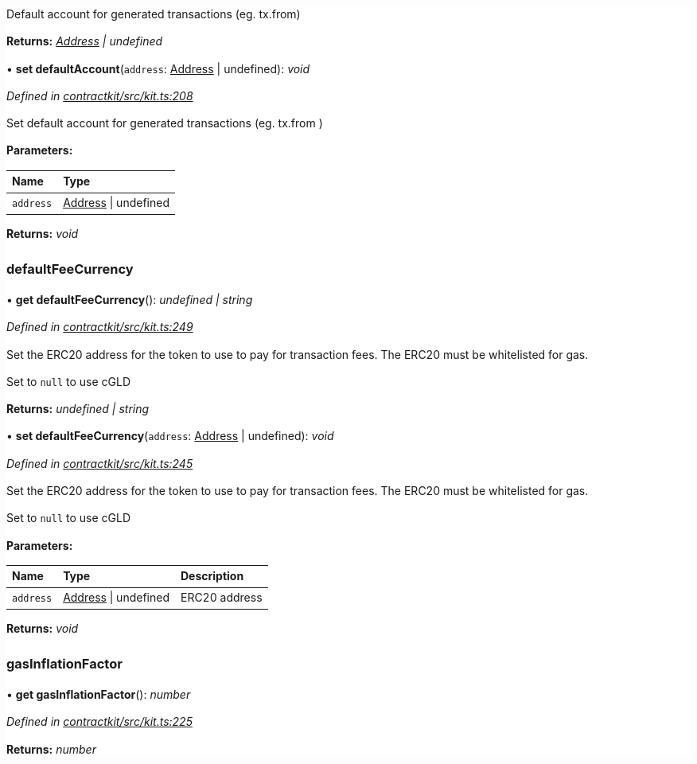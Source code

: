 Default account for generated transactions \(eg. tx.from\)

**Returns:** [_Address_](_base_.md#address) _\| undefined_

• **set defaultAccount**\(`address`: [Address](_base_.md#address) \| undefined\): _void_

_Defined in_ [_contractkit/src/kit.ts:208_](https://github.com/celo-org/celo-monorepo/blob/master/packages/contractkit/src/kit.ts#L208)

Set default account for generated transactions \(eg. tx.from \)

**Parameters:**

| Name | Type |
| :--- | :--- |
| `address` | [Address](_base_.md#address) \| undefined |

**Returns:** _void_

### defaultFeeCurrency

• **get defaultFeeCurrency**\(\): _undefined \| string_

_Defined in_ [_contractkit/src/kit.ts:249_](https://github.com/celo-org/celo-monorepo/blob/master/packages/contractkit/src/kit.ts#L249)

Set the ERC20 address for the token to use to pay for transaction fees. The ERC20 must be whitelisted for gas.

Set to `null` to use cGLD

**Returns:** _undefined \| string_

• **set defaultFeeCurrency**\(`address`: [Address](_base_.md#address) \| undefined\): _void_

_Defined in_ [_contractkit/src/kit.ts:245_](https://github.com/celo-org/celo-monorepo/blob/master/packages/contractkit/src/kit.ts#L245)

Set the ERC20 address for the token to use to pay for transaction fees. The ERC20 must be whitelisted for gas.

Set to `null` to use cGLD

**Parameters:**

| Name | Type | Description |
| :--- | :--- | :--- |
| `address` | [Address](_base_.md#address) \| undefined | ERC20 address |

**Returns:** _void_

### gasInflationFactor

• **get gasInflationFactor**\(\): _number_

_Defined in_ [_contractkit/src/kit.ts:225_](https://github.com/celo-org/celo-monorepo/blob/master/packages/contractkit/src/kit.ts#L225)

**Returns:** _number_
